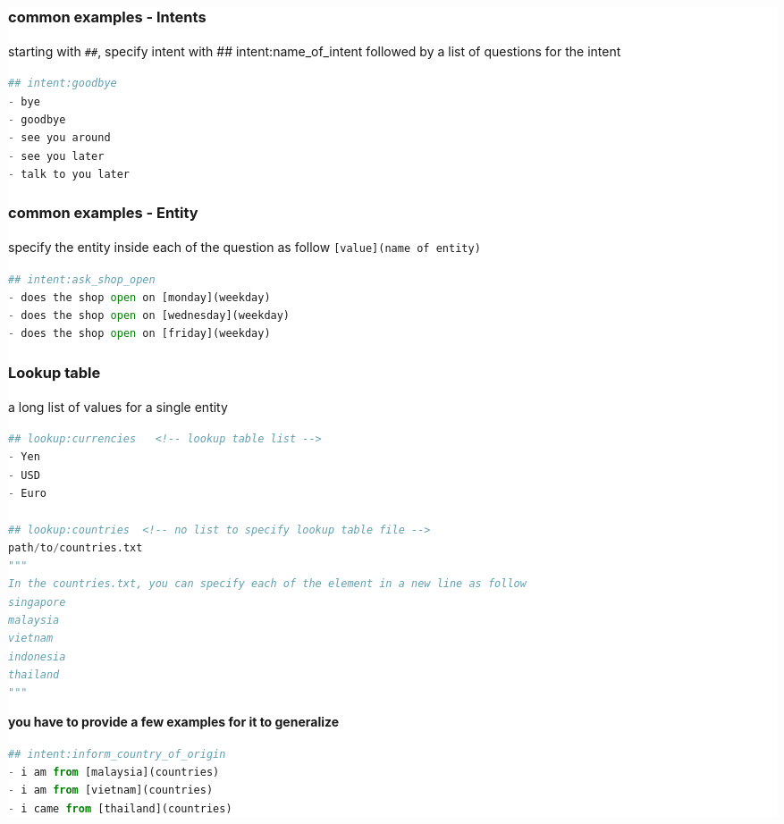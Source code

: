 ### common examples - Intents  

starting with `##`, specify intent with ## intent:name_of_intent followed by a list of questions for the intent

```python
## intent:goodbye
- bye
- goodbye
- see you around
- see you later
- talk to you later
```

### common examples - Entity  

specify the entity inside each of the question as follow `[value](name of entity)`

```python
## intent:ask_shop_open
- does the shop open on [monday](weekday)
- does the shop open on [wednesday](weekday)
- does the shop open on [friday](weekday)
```

### Lookup table  

a long list of values for a single entity

```python
## lookup:currencies   <!-- lookup table list -->
- Yen
- USD
- Euro

## lookup:countries  <!-- no list to specify lookup table file -->
path/to/countries.txt
"""
In the countries.txt, you can specify each of the element in a new line as follow
singapore
malaysia
vietnam
indonesia
thailand
"""
```

**you have to provide a few examples for it to generalize**

```python
## intent:inform_country_of_origin
- i am from [malaysia](countries)
- i am from [vietnam](countries)
- i came from [thailand](countries)
```
